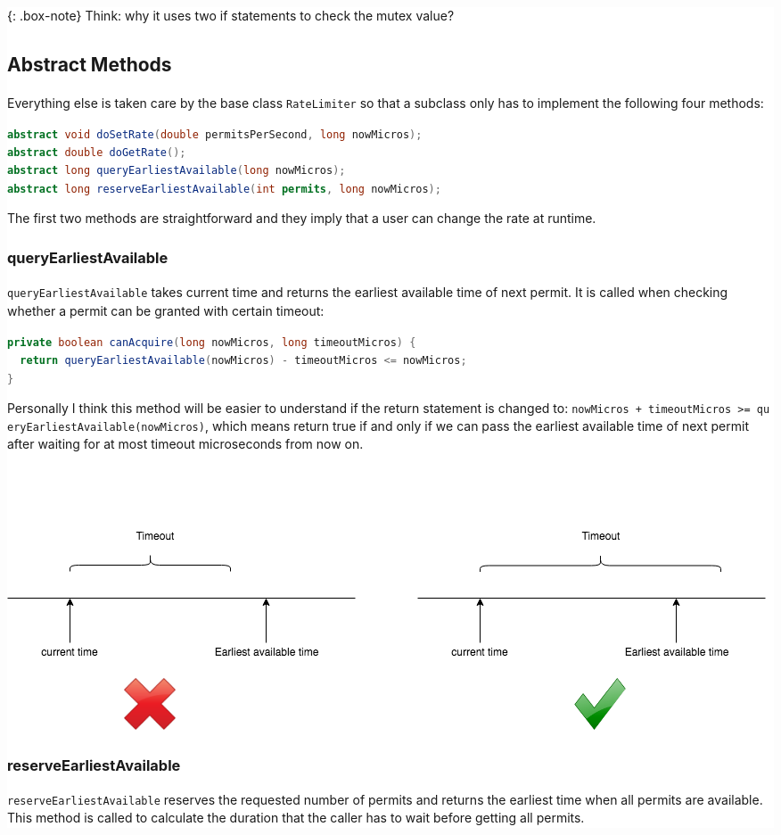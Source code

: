 {: .box-note}
Think: why it uses two if statements to check the mutex value?

## Abstract Methods
Everything else is taken care by the base class `RateLimiter` so that a subclass
only has to implement the following four methods:

```java
abstract void doSetRate(double permitsPerSecond, long nowMicros);
abstract double doGetRate();
abstract long queryEarliestAvailable(long nowMicros);
abstract long reserveEarliestAvailable(int permits, long nowMicros);
```

The first two methods are straightforward and they imply that a user can change
the rate at runtime.

### queryEarliestAvailable
`queryEarliestAvailable` takes current time and returns the earliest available
time of next permit. It is called when checking whether a permit can be granted
with certain timeout:

```java
private boolean canAcquire(long nowMicros, long timeoutMicros) {
  return queryEarliestAvailable(nowMicros) - timeoutMicros <= nowMicros;
}
```

Personally I think this method will be easier to understand if the return statement
is changed to: `nowMicros + timeoutMicros >= queryEarliestAvailable(nowMicros)`,
which means return true if and only if we can pass the earliest available time
of next permit after waiting for at most timeout microseconds from now on.

![queryEarliestAvailable](/assets/img/queryEarliestAvailable.png)

### reserveEarliestAvailable
`reserveEarliestAvailable` reserves the requested number of permits and returns
the earliest time when all permits are available. This method is called to
calculate the duration that the caller has to wait before getting all permits.

